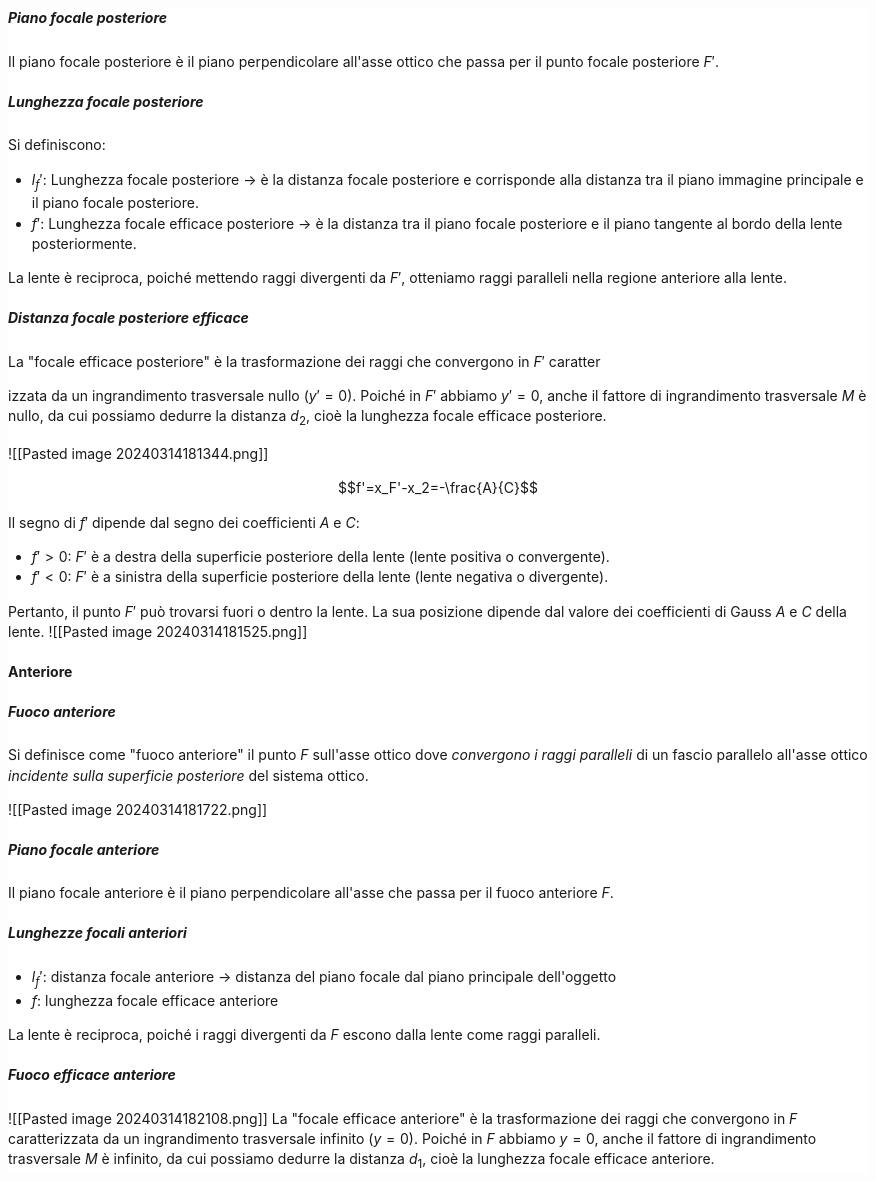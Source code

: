 ##### Piano focale posteriore
Il piano focale posteriore è il piano perpendicolare all'asse ottico che passa per il punto focale posteriore $F'$.

##### Lunghezza focale posteriore
Si definiscono:
- $l_f'$: Lunghezza focale posteriore → è la distanza focale posteriore e corrisponde alla distanza tra il piano immagine principale e il piano focale posteriore.
- $f'$: Lunghezza focale efficace posteriore → è la distanza tra il piano focale posteriore e il piano tangente al bordo della lente posteriormente.

La lente è reciproca, poiché mettendo raggi divergenti da $F'$, otteniamo raggi paralleli nella regione anteriore alla lente.

##### Distanza focale posteriore efficace
La "focale efficace posteriore" è la trasformazione dei raggi che convergono in $F'$ caratter

izzata da un ingrandimento trasversale nullo ($y' = 0$). Poiché in $F'$ abbiamo $y' = 0$, anche il fattore di ingrandimento trasversale $M$ è nullo, da cui possiamo dedurre la distanza $d_2$, cioè la lunghezza focale efficace posteriore.

![[Pasted image 20240314181344.png]]

$$f'=x_F'-x_2=-\frac{A}{C}$$

Il segno di $f'$ dipende dal segno dei coefficienti $A$ e $C$:
- $f' > 0$: $F'$ è a destra della superficie posteriore della lente (lente positiva o convergente).
- $f' < 0$: $F'$ è a sinistra della superficie posteriore della lente (lente negativa o divergente).

Pertanto, il punto $F'$ può trovarsi fuori o dentro la lente. La sua posizione dipende dal valore dei coefficienti di Gauss $A$ e $C$ della lente.
![[Pasted image 20240314181525.png]]

#### Anteriore
##### Fuoco anteriore
Si definisce come "fuoco anteriore" il punto $F$ sull'asse ottico dove *convergono i raggi paralleli* di un fascio parallelo all'asse ottico *incidente sulla superficie posteriore* del sistema ottico.

![[Pasted image 20240314181722.png]]

##### Piano focale anteriore
Il piano focale anteriore è il piano perpendicolare all'asse che passa per il fuoco anteriore $F$.

##### Lunghezze focali anteriori
- $l_f'$: distanza focale anteriore → distanza del piano focale dal piano principale dell'oggetto
- $f$: lunghezza focale efficace anteriore

La lente è reciproca, poiché i raggi divergenti da $F$ escono dalla lente come raggi paralleli.

##### Fuoco efficace anteriore
![[Pasted image 20240314182108.png]]
La "focale efficace anteriore" è la trasformazione dei raggi che convergono in $F$ caratterizzata da un ingrandimento trasversale infinito ($y = 0$). Poiché in $F$ abbiamo $y = 0$, anche il fattore di ingrandimento trasversale $M$ è infinito, da cui possiamo dedurre la distanza $d_1$, cioè la lunghezza focale efficace anteriore.
